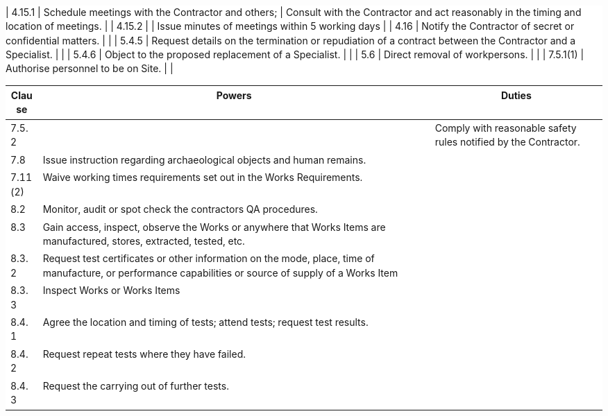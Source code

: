 | 4.15.1   | Schedule meetings with the Contractor and others;                                                                       | Consult with the Contractor and act reasonably in the timing and location of meetings.        |
| 4.15.2   |                                                                                                                         | Issue minutes of meetings within 5 working days                                               |
| 4.16     | Notify the Contractor of secret or confidential matters.                                                                |                                                                                               |
| 5.4.5    | Request details on the termination or repudiation of a contract between the Contractor and a Specialist.                |                                                                                               |
| 5.4.6    | Object to the proposed replacement of a Specialist.                                                                     |                                                                                               |
| 5.6      | Direct removal of workpersons.                                                                                          |                                                                                               |
| 7.5.1(1) | Authorise personnel to be on Site.                                                                                      |                                                                                               |



| Clause   | Powers                                                                                                                                                                                                                                                                         | Duties                                                          |
|----------|--------------------------------------------------------------------------------------------------------------------------------------------------------------------------------------------------------------------------------------------------------------------------------|-----------------------------------------------------------------|
| 7.5.2    |                                                                                                                                                                                                                                                                                | Comply with reasonable safety rules notified by the Contractor. |
| 7.8      | Issue instruction regarding archaeological objects and human remains.                                                                                                                                                                                                          |                                                                 |
| 7.11(2)  | Waive working times requirements set out in the Works Requirements.                                                                                                                                                                                                            |                                                                 |
| 8.2      | Monitor, audit or spot check the contractors QA procedures.                                                                                                                                                                                                                    |                                                                 |
| 8.3      | Gain access, inspect, observe the Works or anywhere that Works Items are manufactured, stores, extracted, tested, etc.                                                                                                                                                         |                                                                 |
| 8.3.2    | Request test certificates or other information on the mode, place, time of manufacture, or performance capabilities or source of supply of a Works Item                                                                                                                        |                                                                 |
| 8.3.3    | Inspect Works or Works Items                                                                                                                                                                                                                                                   |                                                                 |
| 8.4.1    | Agree the location and timing of tests; attend tests; request test results.                                                                                                                                                                                                    |                                                                 |
| 8.4.2    | Request repeat tests where they have failed.                                                                                                                                                                                                                                   |                                                                 |
| 8.4.3    | Request the carrying out of further tests.                                                                                                                                                                                                                                     |                                                                 |